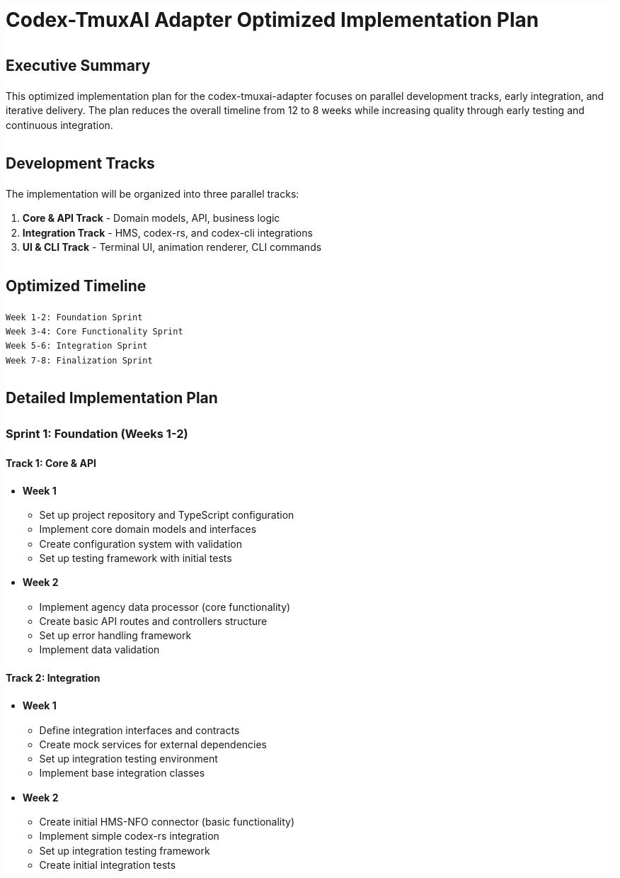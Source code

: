 # Codex-TmuxAI Adapter Optimized Implementation Plan

## Executive Summary

This optimized implementation plan for the codex-tmuxai-adapter focuses on parallel development tracks, early integration, and iterative delivery. The plan reduces the overall timeline from 12 to 8 weeks while increasing quality through early testing and continuous integration.

## Development Tracks

The implementation will be organized into three parallel tracks:

1. **Core & API Track** - Domain models, API, business logic
2. **Integration Track** - HMS, codex-rs, and codex-cli integrations
3. **UI & CLI Track** - Terminal UI, animation renderer, CLI commands

## Optimized Timeline

```
Week 1-2: Foundation Sprint
Week 3-4: Core Functionality Sprint
Week 5-6: Integration Sprint
Week 7-8: Finalization Sprint
```

## Detailed Implementation Plan

### Sprint 1: Foundation (Weeks 1-2)

#### Track 1: Core & API
- **Week 1**
  - Set up project repository and TypeScript configuration
  - Implement core domain models and interfaces
  - Create configuration system with validation
  - Set up testing framework with initial tests

- **Week 2**
  - Implement agency data processor (core functionality)
  - Create basic API routes and controllers structure
  - Set up error handling framework
  - Implement data validation

#### Track 2: Integration
- **Week 1**
  - Define integration interfaces and contracts
  - Create mock services for external dependencies
  - Set up integration testing environment
  - Implement base integration classes

- **Week 2**
  - Create initial HMS-NFO connector (basic functionality)
  - Implement simple codex-rs integration
  - Set up integration testing framework
  - Create initial integration tests
